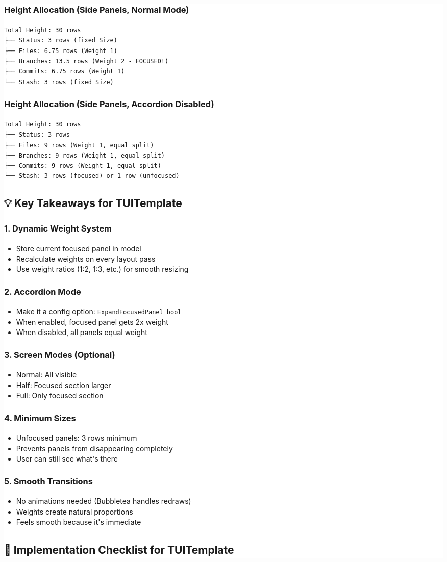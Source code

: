 ### Height Allocation (Side Panels, Normal Mode)

```
Total Height: 30 rows
├── Status: 3 rows (fixed Size)
├── Files: 6.75 rows (Weight 1)
├── Branches: 13.5 rows (Weight 2 - FOCUSED!)
├── Commits: 6.75 rows (Weight 1)
└── Stash: 3 rows (fixed Size)
```

### Height Allocation (Side Panels, Accordion Disabled)

```
Total Height: 30 rows
├── Status: 3 rows
├── Files: 9 rows (Weight 1, equal split)
├── Branches: 9 rows (Weight 1, equal split)
├── Commits: 9 rows (Weight 1, equal split)
└── Stash: 3 rows (focused) or 1 row (unfocused)
```

## 💡 Key Takeaways for TUITemplate

### 1. **Dynamic Weight System**
- Store current focused panel in model
- Recalculate weights on every layout pass
- Use weight ratios (1:2, 1:3, etc.) for smooth resizing

### 2. **Accordion Mode**
- Make it a config option: `ExpandFocusedPanel bool`
- When enabled, focused panel gets 2x weight
- When disabled, all panels equal weight

### 3. **Screen Modes** (Optional)
- Normal: All visible
- Half: Focused section larger
- Full: Only focused section

### 4. **Minimum Sizes**
- Unfocused panels: 3 rows minimum
- Prevents panels from disappearing completely
- User can still see what's there

### 5. **Smooth Transitions**
- No animations needed (Bubbletea handles redraws)
- Weights create natural proportions
- Feels smooth because it's immediate

## 🔧 Implementation Checklist for TUITemplate
